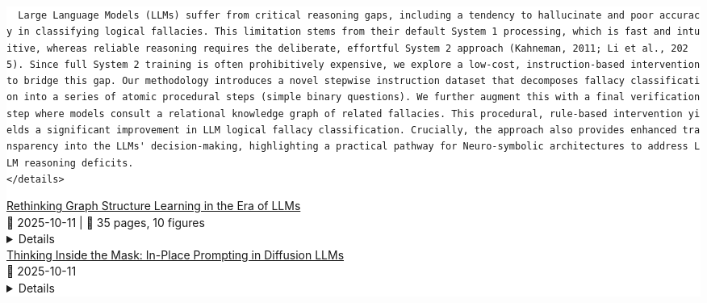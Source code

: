       Large Language Models (LLMs) suffer from critical reasoning gaps, including a tendency to hallucinate and poor accuracy in classifying logical fallacies. This limitation stems from their default System 1 processing, which is fast and intuitive, whereas reliable reasoning requires the deliberate, effortful System 2 approach (Kahneman, 2011; Li et al., 2025). Since full System 2 training is often prohibitively expensive, we explore a low-cost, instruction-based intervention to bridge this gap. Our methodology introduces a novel stepwise instruction dataset that decomposes fallacy classification into a series of atomic procedural steps (simple binary questions). We further augment this with a final verification step where models consult a relational knowledge graph of related fallacies. This procedural, rule-based intervention yields a significant improvement in LLM logical fallacy classification. Crucially, the approach also provides enhanced transparency into the LLMs' decision-making, highlighting a practical pathway for Neuro-symbolic architectures to address LLM reasoning deficits.
    </details>
</div>
<div class="paper-card">
    <div class="paper-title"><a href="http://arxiv.org/abs/2503.21223v4">Rethinking Graph Structure Learning in the Era of LLMs</a></div>
    <div class="paper-meta">
      📅 2025-10-11
      | 💬 35 pages, 10 figures
    </div>
    <details class="paper-abstract">
      Recently, the emergence of LLMs has prompted researchers to integrate language descriptions into graphs, aiming to enhance model encoding capabilities from a data-centric perspective. This graph representation is called text-attributed graphs (TAGs). A review of prior advancements highlights that graph structure learning (GSL) is a pivotal technique for improving data utility, making it highly relevant to efficient TAG learning. However, most GSL methods are tailored for traditional graphs without textual information, underscoring the necessity of developing a new GSL paradigm. Despite clear motivations, it remains challenging: (1) How can we define a reasonable optimization objective for GSL in the era of LLMs, considering the massive parameters in LLM? (2) How can we design an efficient model architecture that enables seamless integration of LLM for this optimization objective? For Question 1, we reformulate existing GSL optimization objectives as a tree optimization framework, shifting the focus from obtaining a well-trained edge predictor to a language-aware tree sampler. For Question 2, we propose decoupled and training-free model design principles for LLM integration, shifting the focus from computation-intensive fine-tuning to more efficient inference. Based on this, we propose Large Language and Tree Assistant (LLaTA), which leverages tree-based LLM in-context learning to enhance the understanding of topology and text, enabling reliable inference and generating improved graph structure. Extensive experiments on 11 datasets demonstrate that LLaTA enjoys flexibility-incorporated with any backbone; scalability-outperforms other LLM-enhanced graph learning methods; effectiveness-achieves SOTA predictive performance.
    </details>
</div>
<div class="paper-card">
    <div class="paper-title"><a href="http://arxiv.org/abs/2508.10736v2">Thinking Inside the Mask: In-Place Prompting in Diffusion LLMs</a></div>
    <div class="paper-meta">
      📅 2025-10-11
    </div>
    <details class="paper-abstract">
      Despite large language models (LLMs) have achieved remarkable success, their prefix-only prompting paradigm and sequential generation process offer limited flexibility for bidirectional information. Diffusion large language models (dLLMs) present new opportunities through their bidirectional attention mechanisms and iterative refinement processes, enabling more flexible in-place prompting strategies. We introduce ICE (In-Place Chain-of-Thought Prompting with Early Exit), a novel framework that transforms prefix-only prompting into in-place prompting specifically designed for dLLMs. ICE integrates in-place prompts directly within masked token positions during iterative refinement and employs a confidence-aware early exit mechanism to significantly reduce computational overhead. Extensive experiments demonstrate ICE's effectiveness, achieving up to 17.29% accuracy improvement with 4.12$\times$ speedup on GSM8K, and up to 276.67$\times$ acceleration on MMLU while maintaining competitive performance.
    </details>
</div>
<div class="paper-card">